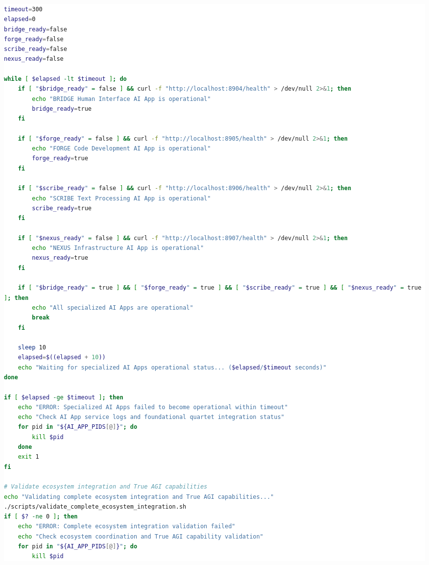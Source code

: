 ```bash
timeout=300
elapsed=0
bridge_ready=false
forge_ready=false
scribe_ready=false
nexus_ready=false

while [ $elapsed -lt $timeout ]; do
    if [ "$bridge_ready" = false ] && curl -f "http://localhost:8904/health" > /dev/null 2>&1; then
        echo "BRIDGE Human Interface AI App is operational"
        bridge_ready=true
    fi
    
    if [ "$forge_ready" = false ] && curl -f "http://localhost:8905/health" > /dev/null 2>&1; then
        echo "FORGE Code Development AI App is operational"
        forge_ready=true
    fi
    
    if [ "$scribe_ready" = false ] && curl -f "http://localhost:8906/health" > /dev/null 2>&1; then
        echo "SCRIBE Text Processing AI App is operational"
        scribe_ready=true
    fi
    
    if [ "$nexus_ready" = false ] && curl -f "http://localhost:8907/health" > /dev/null 2>&1; then
        echo "NEXUS Infrastructure AI App is operational"
        nexus_ready=true
    fi
    
    if [ "$bridge_ready" = true ] && [ "$forge_ready" = true ] && [ "$scribe_ready" = true ] && [ "$nexus_ready" = true ]; then
        echo "All specialized AI Apps are operational"
        break
    fi
    
    sleep 10
    elapsed=$((elapsed + 10))
    echo "Waiting for specialized AI Apps operational status... ($elapsed/$timeout seconds)"
done

if [ $elapsed -ge $timeout ]; then
    echo "ERROR: Specialized AI Apps failed to become operational within timeout"
    echo "Check AI App service logs and foundational quartet integration status"
    for pid in "${AI_APP_PIDS[@]}"; do
        kill $pid
    done
    exit 1
fi

# Validate ecosystem integration and True AGI capabilities
echo "Validating complete ecosystem integration and True AGI capabilities..."
./scripts/validate_complete_ecosystem_integration.sh
if [ $? -ne 0 ]; then
    echo "ERROR: Complete ecosystem integration validation failed"
    echo "Check ecosystem coordination and True AGI capability validation"
    for pid in "${AI_APP_PIDS[@]}"; do
        kill $pid
